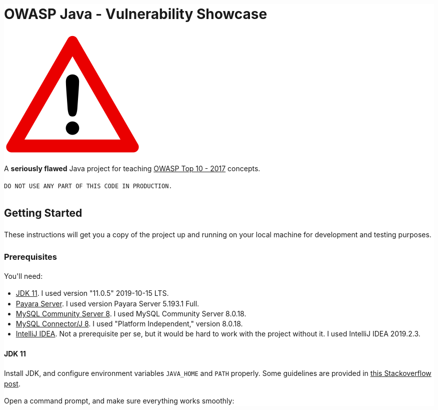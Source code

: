 # OWASP Java - Vulnerability Showcase

![Serious warning](extra/images/Danger.png)

A **seriously flawed** Java project for teaching [OWASP Top 10 - 2017](https://www.owasp.org/images/7/72/OWASP_Top_10-2017_%28en%29.pdf.pdf) concepts.

```
DO NOT USE ANY PART OF THIS CODE IN PRODUCTION.
```

## Getting Started

These instructions will get you a copy of the project up and running on your local machine for development and testing purposes.

### Prerequisites

You'll need:

* [JDK 11](https://www.oracle.com/javadownload). I used  version "11.0.5" 2019-10-15 LTS.
* [Payara Server](https://www.payara.fish/software/downloads/). I used version Payara Server 5.193.1 Full.
* [MySQL Community Server 8](https://dev.mysql.com/downloads/mysql/). I used MySQL Community Server 8.0.18.
* [MySQL Connector/J 8](https://dev.mysql.com/downloads/connector/j/). I used "Platform Independent," version 8.0.18.
* [IntelliJ IDEA](https://www.jetbrains.com/idea/). Not a prerequisite per se, but it would be hard to work with the project without it. I used IntelliJ IDEA 2019.2.3.

#### JDK 11
Install JDK, and configure environment variables `JAVA_HOME` and `PATH` properly. Some guidelines are provided in [this Stackoverflow post](https://stackoverflow.com/q/1672281/459391).

Open a command prompt, and make sure everything works smoothly:
